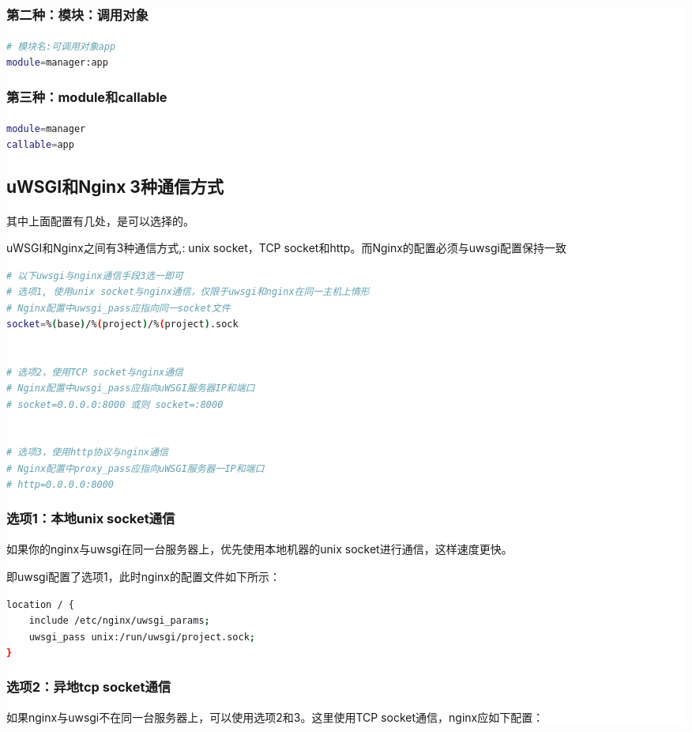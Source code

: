 ### 第二种：模块：调用对象

```bash
# 模块名:可调用对象app
module=manager:app
```

### 第三种：module和callable

```bash
module=manager
callable=app
```



## uWSGI和Nginx 3种通信方式

其中上面配置有几处，是可以选择的。

uWSGI和Nginx之间有3种通信方式,: unix socket，TCP socket和http。而Nginx的配置必须与uwsgi配置保持一致

```bash
# 以下uwsgi与nginx通信手段3选一即可
# 选项1, 使用unix socket与nginx通信，仅限于uwsgi和nginx在同一主机上情形
# Nginx配置中uwsgi_pass应指向同一socket文件
socket=%(base)/%(project)/%(project).sock
 
 
# 选项2，使用TCP socket与nginx通信
# Nginx配置中uwsgi_pass应指向uWSGI服务器IP和端口
# socket=0.0.0.0:8000 或则 socket=:8000
 
 
# 选项3，使用http协议与nginx通信
# Nginx配置中proxy_pass应指向uWSGI服务器一IP和端口
# http=0.0.0.0:8000 
```

### 选项1：本地unix socket通信

如果你的nginx与uwsgi在同一台服务器上，优先使用本地机器的unix socket进行通信，这样速度更快。

即uwsgi配置了选项1，此时nginx的配置文件如下所示：

```bash
location / {     
    include /etc/nginx/uwsgi_params;
    uwsgi_pass unix:/run/uwsgi/project.sock;
}
```

### 选项2：异地tcp  socket通信

如果nginx与uwsgi不在同一台服务器上，可以使用选项2和3。这里使用TCP socket通信，nginx应如下配置：
